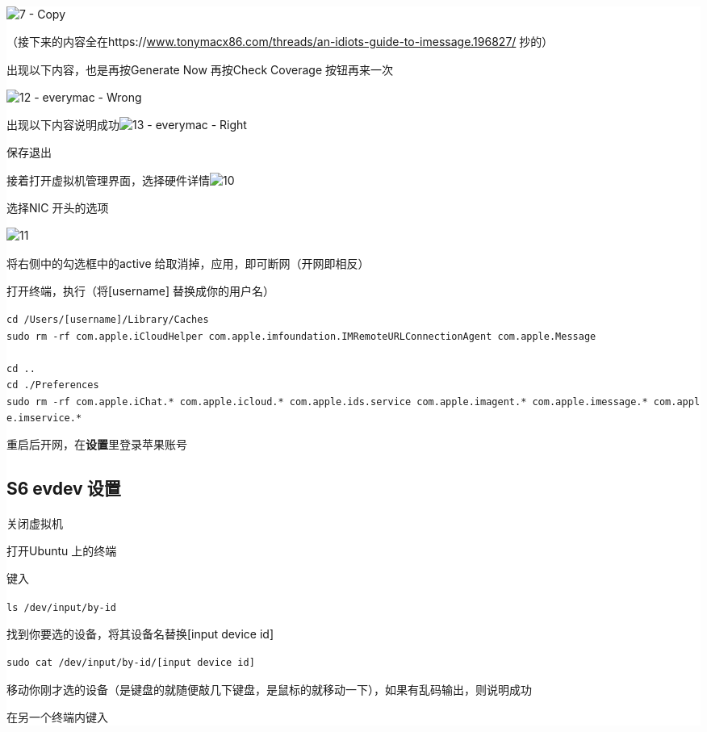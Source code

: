 ![7 - Copy](raw.githubusercontent.com/zyk2290/macOS-on-KVM/master/Snippings/apple-id/7%20-%20Copy.PNG)

（接下来的内容全在https://www.tonymacx86.com/threads/an-idiots-guide-to-imessage.196827/ 抄的）

出现以下内容，也是再按Generate Now 再按Check Coverage 按钮再来一次

![12 - everymac - Wrong](https://raw.githubusercontent.com/zyk2290/macOS-on-KVM/master/Snippings/apple-id/12%20-%20everymac%20-%20Wrong.png)

出现以下内容说明成功![13 - everymac - Right](https://raw.githubusercontent.com/zyk2290/macOS-on-KVM/master/Snippings/apple-id/13%20-%20everymac%20-%20Right.png)

保存退出

接着打开虚拟机管理界面，选择硬件详情![10](raw.githubusercontent.com/zyk2290/macOS-on-KVM/master/Snippings/apple-id/10.PNG)

选择NIC 开头的选项

![11](raw.githubusercontent.com/zyk2290/macOS-on-KVM/master/Snippings/apple-id/11.PNG)

将右侧中的勾选框中的active 给取消掉，应用，即可断网（开网即相反）

打开终端，执行（将[username] 替换成你的用户名）

```shell
cd /Users/[username]/Library/Caches
sudo rm -rf com.apple.iCloudHelper com.apple.imfoundation.IMRemoteURLConnectionAgent com.apple.Message

cd ..
cd ./Preferences
sudo rm -rf com.apple.iChat.* com.apple.icloud.* com.apple.ids.service com.apple.imagent.* com.apple.imessage.* com.apple.imservice.*
```

重启后开网，在**设置**里登录苹果账号



## S6 evdev 设置

关闭虚拟机

打开Ubuntu 上的终端

键入

```
ls /dev/input/by-id
```

找到你要选的设备，将其设备名替换[input device id]

```shell
sudo cat /dev/input/by-id/[input device id]
```

移动你刚才选的设备（是键盘的就随便敲几下键盘，是鼠标的就移动一下），如果有乱码输出，则说明成功

在另一个终端内键入
